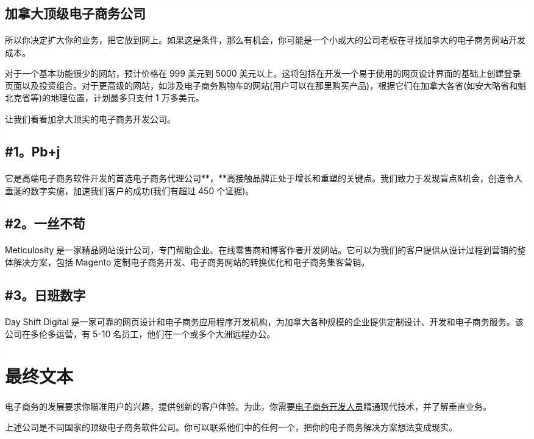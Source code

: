## **加拿大顶级电子商务公司**

所以你决定扩大你的业务，把它放到网上。如果这是条件，那么有机会，你可能是一个小或大的公司老板在寻找加拿大的电子商务网站开发成本。

对于一个基本功能很少的网站，预计价格在 999 美元到 5000 美元以上。这将包括在开发一个易于使用的网页设计界面的基础上创建登录页面以及投资组合。对于更高级的网站，如涉及电子商务购物车的网站(用户可以在那里购买产品)，根据它们在加拿大各省(如安大略省和魁北克省等)的地理位置，计划最多只支付 1 万多美元。

让我们看看加拿大顶尖的电子商务开发公司。

## **#1。Pb+j**

它是高端电子商务软件开发的首选电子商务代理公司**，**高接触品牌正处于增长和重塑的关键点。我们致力于发现盲点&机会，创造令人垂涎的数字实施，加速我们客户的成功(我们有超过 450 个证据)。

## **#2。一丝不苟**

Meticulosity 是一家精品网站设计公司，专门帮助企业、在线零售商和博客作者开发网站。它可以为我们的客户提供从设计过程到营销的整体解决方案，包括 Magento 定制电子商务开发、电子商务网站的转换优化和电子商务集客营销。

## **#3。日班数字**

Day Shift Digital 是一家可靠的网页设计和电子商务应用程序开发机构，为加拿大各种规模的企业提供定制设计、开发和电子商务服务。该公司在多伦多运营，有 5-10 名员工，他们在一个或多个大洲远程办公。

# **最终文本**

电子商务的发展要求你瞄准用户的兴趣，提供创新的客户体验。为此，你需要[电子商务开发人员](https://www.valuecoders.com/hire-developers/hire-ecommerce-developers)精通现代技术，并了解垂直业务。

上述公司是不同国家的顶级电子商务软件公司。你可以联系他们中的任何一个，把你的电子商务解决方案想法变成现实。